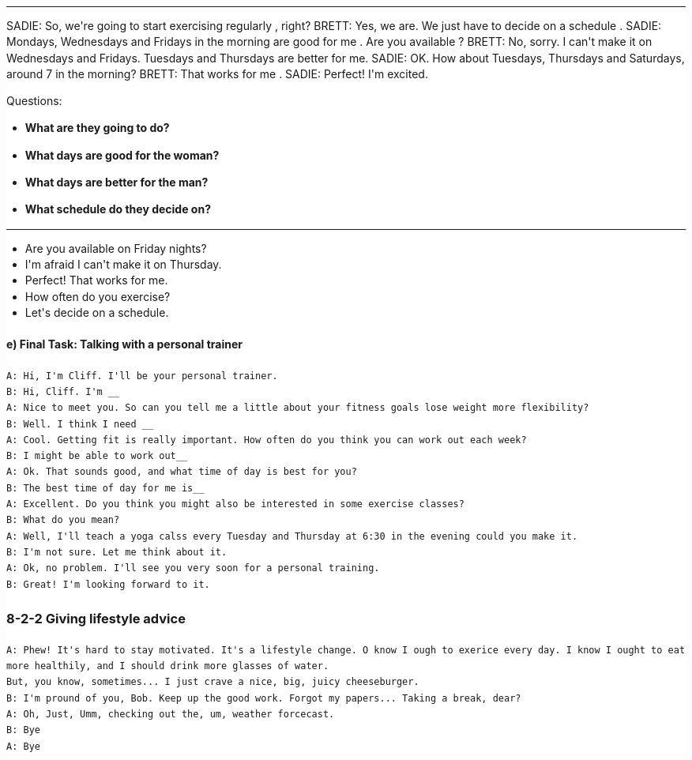 ----

SADIE: So, we're going to start exercising regularly , right?
BRETT: Yes, we are. We just have to decide on a schedule .
SADIE: Mondays, Wednesdays and Fridays in the morning are good for me . Are you available ?
BRETT: No, sorry. I can't make it on Wednesdays and Fridays. Tuesdays and Thursdays are better for me.
SADIE: OK. How about Tuesdays, Thursdays and Saturdays, around 7 in the morning?
BRETT: That works for me .
SADIE: Perfect! I'm excited.

Questions:

* **What are they going to do?**

* **What days are good for the woman?**

* **What days are better for the man?**

* **What schedule do they decide on?**

----

- Are you available on Friday nights?
- I'm afraid I can't make it on Thursday.
- Perfect! That works for me.
- How often do you exercise?
- Let's decide on a schedule.

#### e) Final Task: Talking with a personal trainer

```
A: Hi, I'm Cliff. I'll be your personal trainer.
B: Hi, Cliff. I'm __
A: Nice to meet you. So can you tell me a little about your fitness goals lose weight more flexibility?
B: Well. I think I need __
A: Cool. Getting fit is really important. How often do you think you can work out each week?
B: I might be able to work out__
A: Ok. That sounds good, and what time of day is best for you?
B: The best time of day for me is__
A: Excellent. Do you think you might also be interested in some exercise classes?
B: What do you mean?
A: Well, I'll teach a yoga calss every Tuesday and Thursday at 6:30 in the evening could you make it.
B: I'm not sure. Let me think about it.
A: Ok, no problem. I'll see you very soon for a personal training.
B: Great! I'm looking forward to it.
```

### 8-2-2 Giving lifestyle advice

```
A: Phew! It's hard to stay motivated. It's a lifestyle change. O know I ough to exerice every day. I know I ought to eat more healthily, and I should drink more glasses of water.
But, you know, sometimes... I just crave a nice, big, juicy cheeseburger.
B: I'm pround of you, Bob. Keep up the good work. Forgot my papers... Taking a break, dear?
A: Oh, Just, Umm, checking out the, um, weather forcecast.
B: Bye
A: Bye
```
